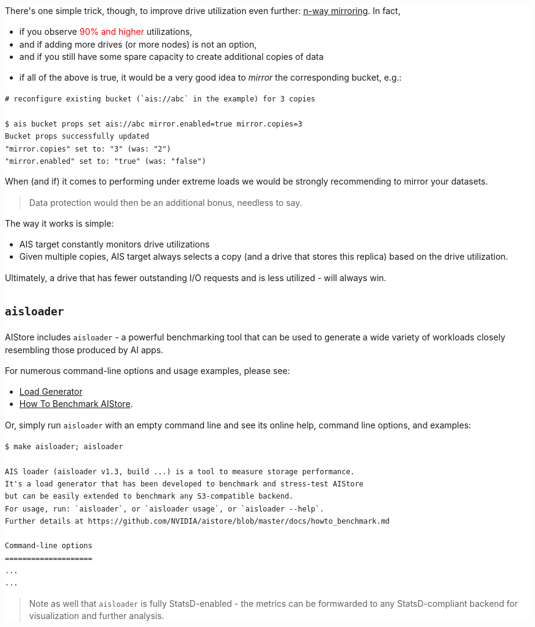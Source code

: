 There's one simple trick, though, to improve drive utilization even further: [n-way mirroring](/docs/storage_svcs.md#n-way-mirror). In fact, 

  * if you observe <span style="color:red">90% and higher</span> utilizations,
  * and if adding more drives (or more nodes) is not an option,
  * and if you still have some spare capacity to create additional copies of data

- if all of the above is true, it would be a very good idea to *mirror* the corresponding bucket, e.g.:

```console
# reconfigure existing bucket (`ais://abc` in the example) for 3 copies

$ ais bucket props set ais://abc mirror.enabled=true mirror.copies=3
Bucket props successfully updated
"mirror.copies" set to: "3" (was: "2")
"mirror.enabled" set to: "true" (was: "false")
```

When (and if) it comes to performing under extreme loads we would be strongly recommending to mirror your datasets.

> Data protection would then be an additional bonus, needless to say.

The way it works is simple:

* AIS target constantly monitors drive utilizations
* Given multiple copies, AIS target always selects a copy (and a drive that stores this replica) based on the drive utilization.

Ultimately, a drive that has fewer outstanding I/O requests and is less utilized - will always win.

## `aisloader`

AIStore includes `aisloader` - a powerful benchmarking tool that can be used to generate a wide variety of workloads closely resembling those produced by AI apps.

For numerous command-line options and usage examples, please see:

* [Load Generator](/docs/aisloader.md)
* [How To Benchmark AIStore](howto_benchmark.md).

Or, simply run `aisloader` with an empty command line and see its online help, command line options, and examples:

```console
$ make aisloader; aisloader

AIS loader (aisloader v1.3, build ...) is a tool to measure storage performance.
It's a load generator that has been developed to benchmark and stress-test AIStore
but can be easily extended to benchmark any S3-compatible backend.
For usage, run: `aisloader`, or `aisloader usage`, or `aisloader --help`.
Further details at https://github.com/NVIDIA/aistore/blob/master/docs/howto_benchmark.md

Command-line options
====================
...
...

```

> Note as well that `aisloader` is fully StatsD-enabled - the metrics can be formwarded to any StatsD-compliant backend for visualization and further analysis.
